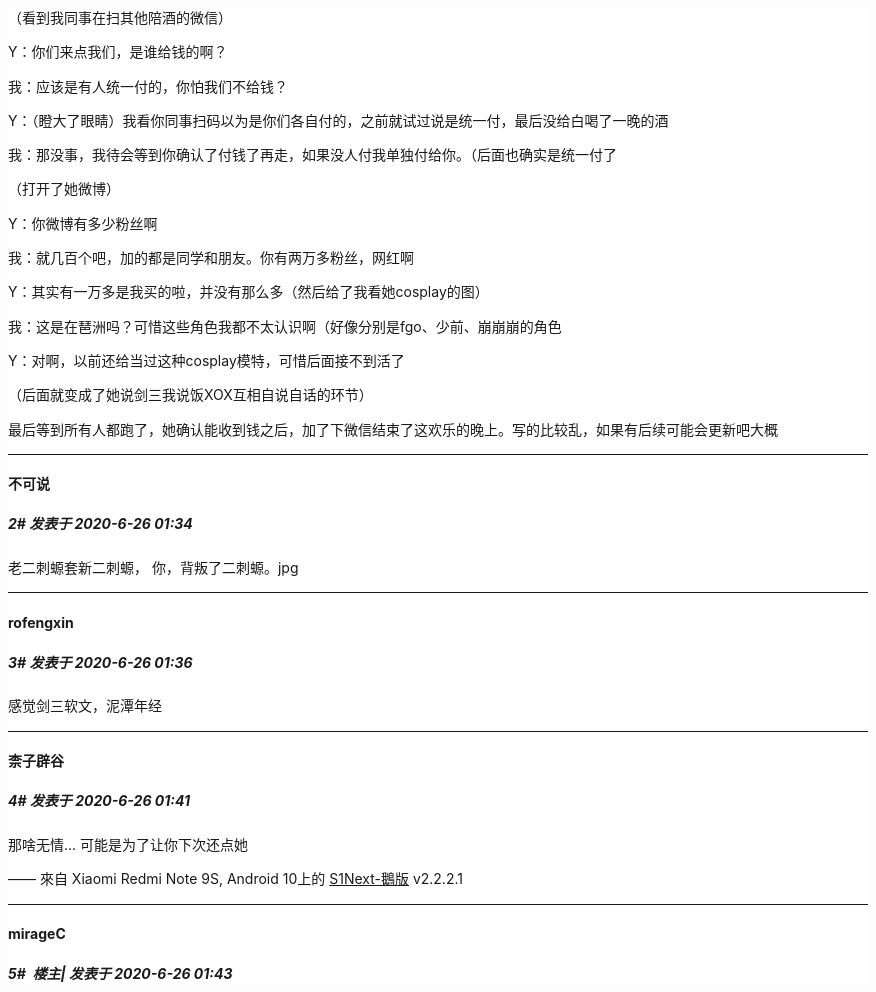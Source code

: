 （看到我同事在扫其他陪酒的微信）

Y：你们来点我们，是谁给钱的啊？

我：应该是有人统一付的，你怕我们不给钱？

Y：（瞪大了眼睛）我看你同事扫码以为是你们各自付的，之前就试过说是统一付，最后没给白喝了一晚的酒

我：那没事，我待会等到你确认了付钱了再走，如果没人付我单独付给你。（后面也确实是统一付了

（打开了她微博）

Y：你微博有多少粉丝啊

我：就几百个吧，加的都是同学和朋友。你有两万多粉丝，网红啊

Y：其实有一万多是我买的啦，并没有那么多（然后给了我看她cosplay的图）

我：这是在琶洲吗？可惜这些角色我都不太认识啊（好像分别是fgo、少前、崩崩崩的角色

Y：对啊，以前还给当过这种cosplay模特，可惜后面接不到活了

（后面就变成了她说剑三我说饭XOX互相自说自话的环节）

最后等到所有人都跑了，她确认能收到钱之后，加了下微信结束了这欢乐的晚上。写的比较乱，如果有后续可能会更新吧大概


-----

####  不可说  
##### 2#       发表于 2020-6-26 01:34


老二刺螈套新二刺螈，
你，背叛了二刺螈。jpg


-----

####  rofengxin  
##### 3#       发表于 2020-6-26 01:36


感觉剑三软文，泥潭年经


-----

####  柰子辟谷  
##### 4#       发表于 2020-6-26 01:41


那啥无情...
可能是为了让你下次还点她

—— 來自 Xiaomi Redmi Note 9S, Android 10上的 [S1Next-鵝版](https://github.com/ykrank/S1-Next/releases) v2.2.2.1


-----

####  mirageC  
##### 5#         楼主| 发表于 2020-6-26 01:43
